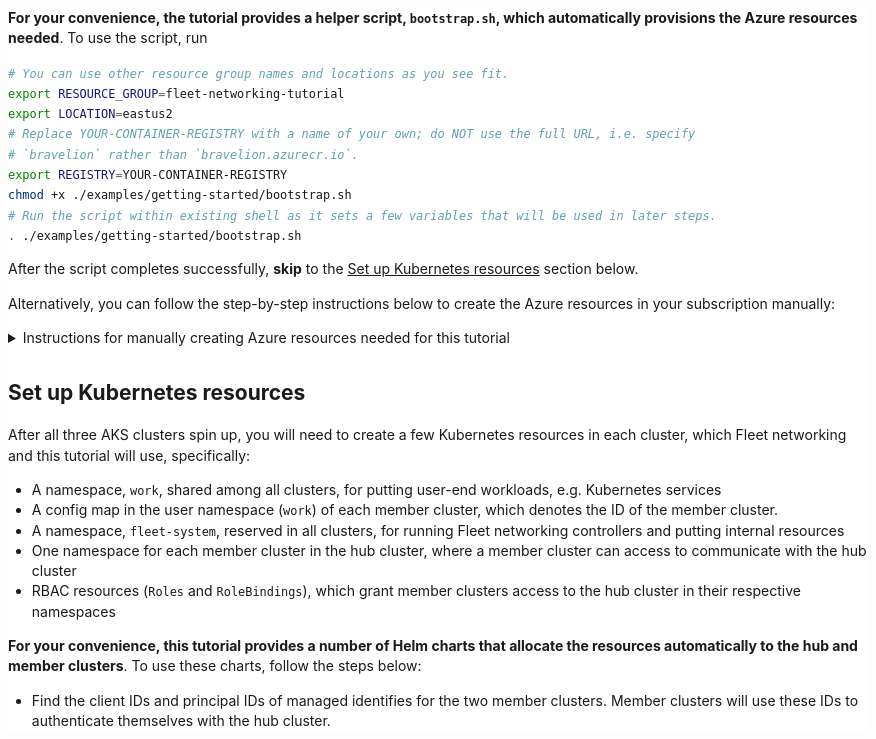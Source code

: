 **For your convenience, the tutorial provides a helper script, `bootstrap.sh`, which automatically provisions
the Azure resources needed**. To use the script, run

```sh
# You can use other resource group names and locations as you see fit.
export RESOURCE_GROUP=fleet-networking-tutorial
export LOCATION=eastus2
# Replace YOUR-CONTAINER-REGISTRY with a name of your own; do NOT use the full URL, i.e. specify
# `bravelion` rather than `bravelion.azurecr.io`.
export REGISTRY=YOUR-CONTAINER-REGISTRY
chmod +x ./examples/getting-started/bootstrap.sh
# Run the script within existing shell as it sets a few variables that will be used in later steps.
. ./examples/getting-started/bootstrap.sh
```

After the script completes successfully, **skip** to the [Set up Kubernetes resources](#set-up-kubernetes-resources)
section below.

Alternatively, you can follow the step-by-step instructions below to create the Azure resources in your
subscription manually:

<details><summary>Instructions for manually creating Azure resources needed for this tutorial</summary></details>

## Set up Kubernetes resources

After all three AKS clusters spin up, you will need to create a few Kubernetes resources in each cluster,
which Fleet networking and this tutorial will use, specifically:

- A namespace, `work`, shared among all clusters, for putting user-end workloads, e.g. Kubernetes services
- A config map in the user namespace (`work`) of each member cluster, which denotes the ID of the member cluster.
- A namespace, `fleet-system`, reserved in all clusters, for running Fleet networking controllers and
putting internal resources
- One namespace for each member cluster in the hub cluster, where a member cluster can access to communicate
with the hub cluster
- RBAC resources (`Roles` and `RoleBindings`), which grant member clusters access to the hub cluster in their
respective namespaces

**For your convenience, this tutorial provides a number of Helm charts that allocate the resources automatically
to the hub and member clusters**. To use these charts, follow the steps below:

- Find the client IDs and principal IDs of managed identifies for the two member clusters. Member clusters
will use these IDs to authenticate themselves with the hub cluster.
